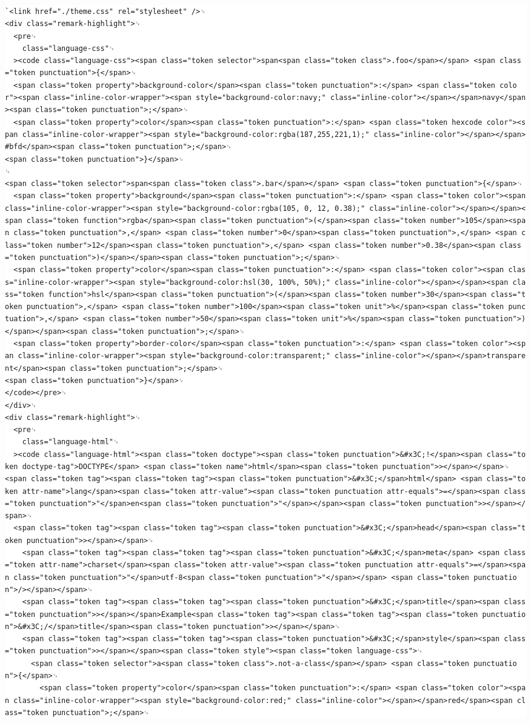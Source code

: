     `<link href="./theme.css" rel="stylesheet" />␊
    <div class="remark-highlight">␊
      <pre␊
        class="language-css"␊
      ><code class="language-css"><span class="token selector">span<span class="token class">.foo</span></span> <span class="token punctuation">{</span>␊
      <span class="token property">background-color</span><span class="token punctuation">:</span> <span class="token color"><span class="inline-color-wrapper"><span style="background-color:navy;" class="inline-color"></span></span>navy</span><span class="token punctuation">;</span>␊
      <span class="token property">color</span><span class="token punctuation">:</span> <span class="token hexcode color"><span class="inline-color-wrapper"><span style="background-color:rgba(187,255,221,1);" class="inline-color"></span></span>#bfd</span><span class="token punctuation">;</span>␊
    <span class="token punctuation">}</span>␊
    ␊
    <span class="token selector">span<span class="token class">.bar</span></span> <span class="token punctuation">{</span>␊
      <span class="token property">background</span><span class="token punctuation">:</span> <span class="token color"><span class="inline-color-wrapper"><span style="background-color:rgba(105, 0, 12, 0.38);" class="inline-color"></span></span><span class="token function">rgba</span><span class="token punctuation">(</span><span class="token number">105</span><span class="token punctuation">,</span> <span class="token number">0</span><span class="token punctuation">,</span> <span class="token number">12</span><span class="token punctuation">,</span> <span class="token number">0.38</span><span class="token punctuation">)</span></span><span class="token punctuation">;</span>␊
      <span class="token property">color</span><span class="token punctuation">:</span> <span class="token color"><span class="inline-color-wrapper"><span style="background-color:hsl(30, 100%, 50%);" class="inline-color"></span></span><span class="token function">hsl</span><span class="token punctuation">(</span><span class="token number">30</span><span class="token punctuation">,</span> <span class="token number">100</span><span class="token unit">%</span><span class="token punctuation">,</span> <span class="token number">50</span><span class="token unit">%</span><span class="token punctuation">)</span></span><span class="token punctuation">;</span>␊
      <span class="token property">border-color</span><span class="token punctuation">:</span> <span class="token color"><span class="inline-color-wrapper"><span style="background-color:transparent;" class="inline-color"></span></span>transparent</span><span class="token punctuation">;</span>␊
    <span class="token punctuation">}</span>␊
    </code></pre>␊
    </div>␊
    <div class="remark-highlight">␊
      <pre␊
        class="language-html"␊
      ><code class="language-html"><span class="token doctype"><span class="token punctuation">&#x3C;!</span><span class="token doctype-tag">DOCTYPE</span> <span class="token name">html</span><span class="token punctuation">></span></span>␊
    <span class="token tag"><span class="token tag"><span class="token punctuation">&#x3C;</span>html</span> <span class="token attr-name">lang</span><span class="token attr-value"><span class="token punctuation attr-equals">=</span><span class="token punctuation">"</span>en<span class="token punctuation">"</span></span><span class="token punctuation">></span></span>␊
      <span class="token tag"><span class="token tag"><span class="token punctuation">&#x3C;</span>head</span><span class="token punctuation">></span></span>␊
        <span class="token tag"><span class="token tag"><span class="token punctuation">&#x3C;</span>meta</span> <span class="token attr-name">charset</span><span class="token attr-value"><span class="token punctuation attr-equals">=</span><span class="token punctuation">"</span>utf-8<span class="token punctuation">"</span></span> <span class="token punctuation">/></span></span>␊
        <span class="token tag"><span class="token tag"><span class="token punctuation">&#x3C;</span>title</span><span class="token punctuation">></span></span>Example<span class="token tag"><span class="token tag"><span class="token punctuation">&#x3C;/</span>title</span><span class="token punctuation">></span></span>␊
        <span class="token tag"><span class="token tag"><span class="token punctuation">&#x3C;</span>style</span><span class="token punctuation">></span></span><span class="token style"><span class="token language-css">␊
          <span class="token selector">a<span class="token class">.not-a-class</span></span> <span class="token punctuation">{</span>␊
            <span class="token property">color</span><span class="token punctuation">:</span> <span class="token color"><span class="inline-color-wrapper"><span style="background-color:red;" class="inline-color"></span></span>red</span><span class="token punctuation">;</span>␊